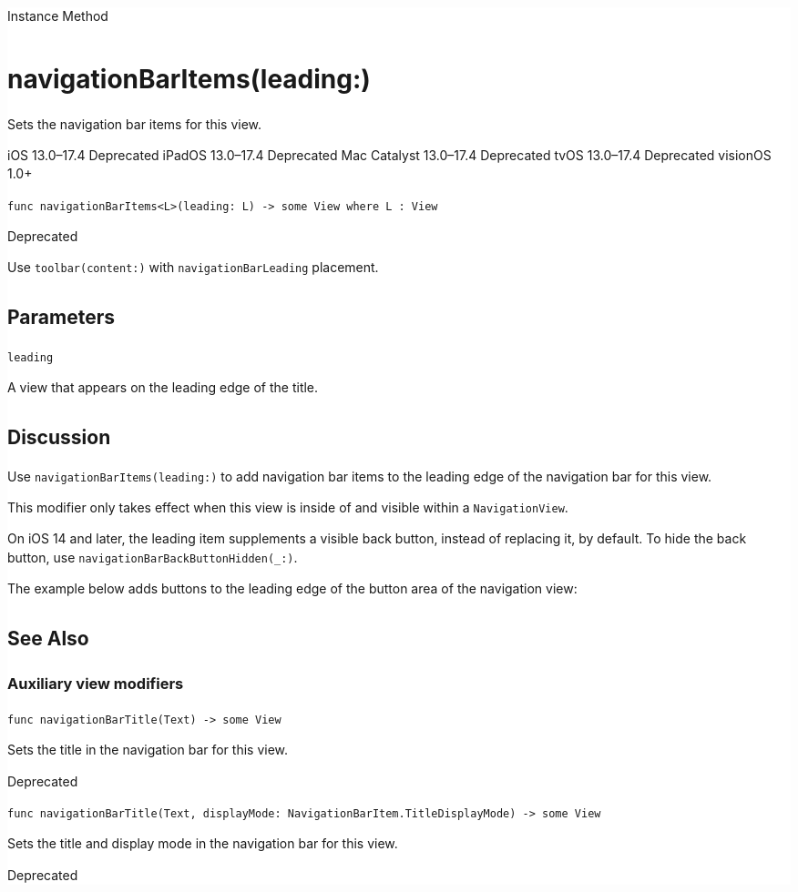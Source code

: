 Instance Method

# navigationBarItems(leading:)

Sets the navigation bar items for this view.

iOS 13.0–17.4  Deprecated  iPadOS 13.0–17.4  Deprecated  Mac Catalyst
13.0–17.4  Deprecated  tvOS 13.0–17.4  Deprecated  visionOS 1.0+

    
    
    func navigationBarItems<L>(leading: L) -> some View where L : View
    

Deprecated

Use `toolbar(content:)` with `navigationBarLeading` placement.

##  Parameters

`leading`

    

A view that appears on the leading edge of the title.

## Discussion

Use `navigationBarItems(leading:)` to add navigation bar items to the leading
edge of the navigation bar for this view.

This modifier only takes effect when this view is inside of and visible within
a `NavigationView`.

On iOS 14 and later, the leading item supplements a visible back button,
instead of replacing it, by default. To hide the back button, use
`navigationBarBackButtonHidden(_:)`.

The example below adds buttons to the leading edge of the button area of the
navigation view:

## See Also

### Auxiliary view modifiers

`func navigationBarTitle(Text) -> some View`

Sets the title in the navigation bar for this view.

Deprecated

`func navigationBarTitle(Text, displayMode:
NavigationBarItem.TitleDisplayMode) -> some View`

Sets the title and display mode in the navigation bar for this view.

Deprecated
